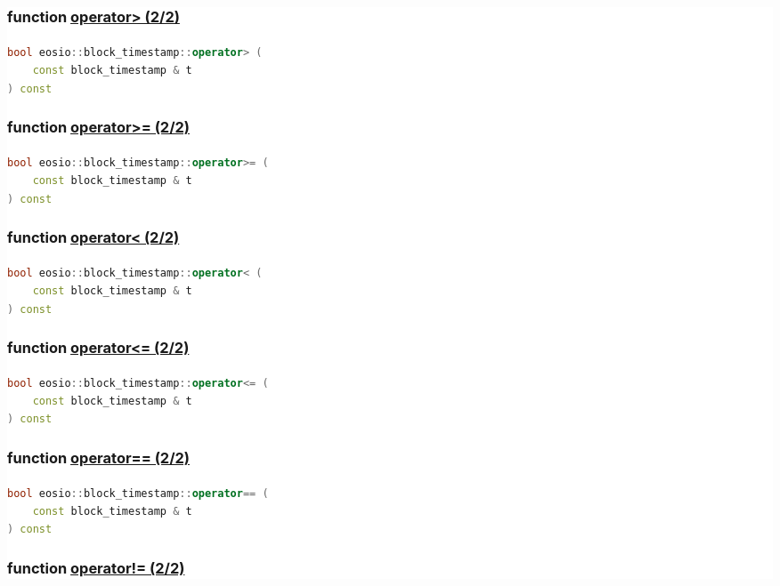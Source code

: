 ### function <a id="1a2fd610a1b45ad9ca6f51625e7236b9d2" href="#1a2fd610a1b45ad9ca6f51625e7236b9d2">operator> (2/2)</a>

```cpp
bool eosio::block_timestamp::operator> (
    const block_timestamp & t
) const
```



### function <a id="1af7b8bd34ae4576f6829402d4f09e6da7" href="#1af7b8bd34ae4576f6829402d4f09e6da7">operator>= (2/2)</a>

```cpp
bool eosio::block_timestamp::operator>= (
    const block_timestamp & t
) const
```



### function <a id="1aa8ab75a684478d9879e4bf2f0ff63432" href="#1aa8ab75a684478d9879e4bf2f0ff63432">operator< (2/2)</a>

```cpp
bool eosio::block_timestamp::operator< (
    const block_timestamp & t
) const
```



### function <a id="1a937c773b3117b920a737b7349b630c53" href="#1a937c773b3117b920a737b7349b630c53">operator<= (2/2)</a>

```cpp
bool eosio::block_timestamp::operator<= (
    const block_timestamp & t
) const
```



### function <a id="1afe243beb6b6d4c34a7f8a5620b641ead" href="#1afe243beb6b6d4c34a7f8a5620b641ead">operator== (2/2)</a>

```cpp
bool eosio::block_timestamp::operator== (
    const block_timestamp & t
) const
```



### function <a id="1a4c83752575fffc12ddac3186080ca885" href="#1a4c83752575fffc12ddac3186080ca885">operator!= (2/2)</a>
